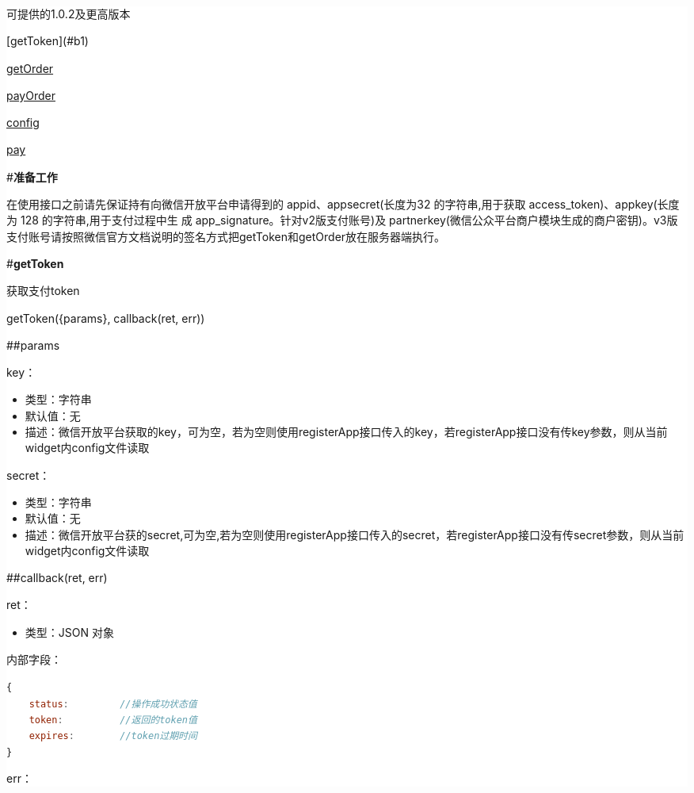 可提供的1.0.2及更高版本
</div>


<div id="evt-content">

<div class="outline">
[getToken](#b1)

[getOrder](#b2)

[payOrder](#b3)

[config](#b4)

[pay](#b5)
</div>

#**准备工作**

在使用接口之前请先保证持有向微信开放平台申请得到的 appid、appsecret(长度为32 的字符串,用于获取 access_token)、appkey(长度为 128 的字符串,用于支付过程中生 成 app_signature。针对v2版支付账号)及 partnerkey(微信公众平台商户模块生成的商户密钥)。v3版支付账号请按照微信官方文档说明的签名方式把getToken和getOrder放在服务器端执行。

#**getToken**<div id="b1"></div>

获取支付token

getToken({params}, callback(ret, err))

##params

key：

- 类型：字符串
- 默认值：无
- 描述：微信开放平台获取的key，可为空，若为空则使用registerApp接口传入的key，若registerApp接口没有传key参数，则从当前widget内config文件读取

secret：

- 类型：字符串
- 默认值：无
- 描述：微信开放平台获的secret,可为空,若为空则使用registerApp接口传入的secret，若registerApp接口没有传secret参数，则从当前widget内config文件读取

##callback(ret, err)

ret：

- 类型：JSON 对象

内部字段：

```js
{
    status: 		//操作成功状态值
	token: 			//返回的token值
	expires: 		//token过期时间
}
```

err：
